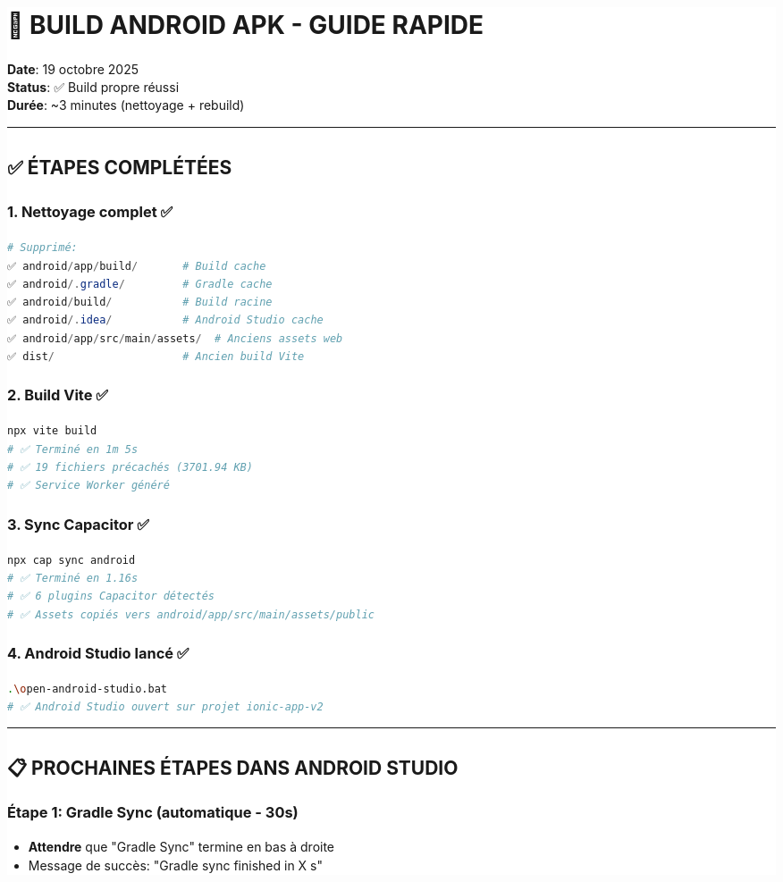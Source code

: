 # 🚀 BUILD ANDROID APK - GUIDE RAPIDE

**Date**: 19 octobre 2025  
**Status**: ✅ Build propre réussi  
**Durée**: ~3 minutes (nettoyage + rebuild)

---

## ✅ ÉTAPES COMPLÉTÉES

### 1. Nettoyage complet ✅
```powershell
# Supprimé:
✅ android/app/build/       # Build cache
✅ android/.gradle/         # Gradle cache
✅ android/build/           # Build racine
✅ android/.idea/           # Android Studio cache
✅ android/app/src/main/assets/  # Anciens assets web
✅ dist/                    # Ancien build Vite
```

### 2. Build Vite ✅
```bash
npx vite build
# ✅ Terminé en 1m 5s
# ✅ 19 fichiers précachés (3701.94 KB)
# ✅ Service Worker généré
```

### 3. Sync Capacitor ✅
```bash
npx cap sync android
# ✅ Terminé en 1.16s
# ✅ 6 plugins Capacitor détectés
# ✅ Assets copiés vers android/app/src/main/assets/public
```

### 4. Android Studio lancé ✅
```bash
.\open-android-studio.bat
# ✅ Android Studio ouvert sur projet ionic-app-v2
```

---

## 📋 PROCHAINES ÉTAPES DANS ANDROID STUDIO

### Étape 1: Gradle Sync (automatique - 30s)
- **Attendre** que "Gradle Sync" termine en bas à droite
- Message de succès: "Gradle sync finished in X s"
